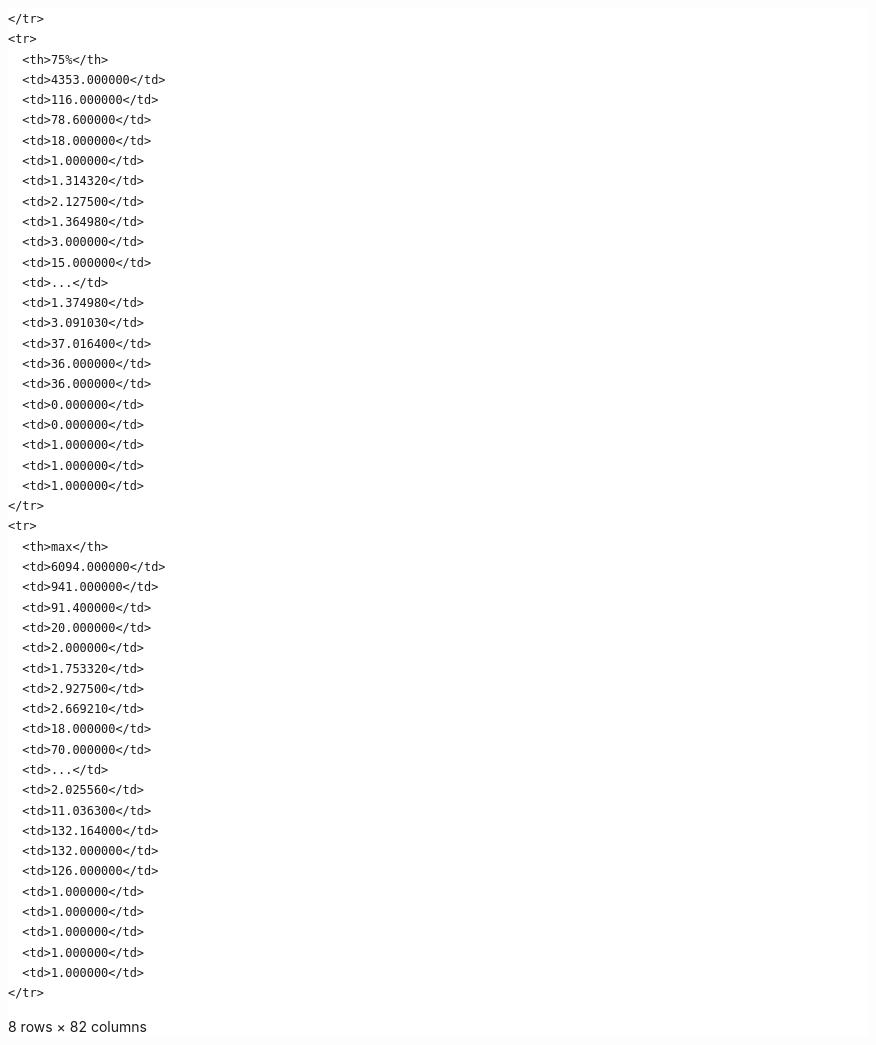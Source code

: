     </tr>
    <tr>
      <th>75%</th>
      <td>4353.000000</td>
      <td>116.000000</td>
      <td>78.600000</td>
      <td>18.000000</td>
      <td>1.000000</td>
      <td>1.314320</td>
      <td>2.127500</td>
      <td>1.364980</td>
      <td>3.000000</td>
      <td>15.000000</td>
      <td>...</td>
      <td>1.374980</td>
      <td>3.091030</td>
      <td>37.016400</td>
      <td>36.000000</td>
      <td>36.000000</td>
      <td>0.000000</td>
      <td>0.000000</td>
      <td>1.000000</td>
      <td>1.000000</td>
      <td>1.000000</td>
    </tr>
    <tr>
      <th>max</th>
      <td>6094.000000</td>
      <td>941.000000</td>
      <td>91.400000</td>
      <td>20.000000</td>
      <td>2.000000</td>
      <td>1.753320</td>
      <td>2.927500</td>
      <td>2.669210</td>
      <td>18.000000</td>
      <td>70.000000</td>
      <td>...</td>
      <td>2.025560</td>
      <td>11.036300</td>
      <td>132.164000</td>
      <td>132.000000</td>
      <td>126.000000</td>
      <td>1.000000</td>
      <td>1.000000</td>
      <td>1.000000</td>
      <td>1.000000</td>
      <td>1.000000</td>
    </tr>
  </tbody>
</table>
<p>8 rows × 82 columns</p>
</div>
